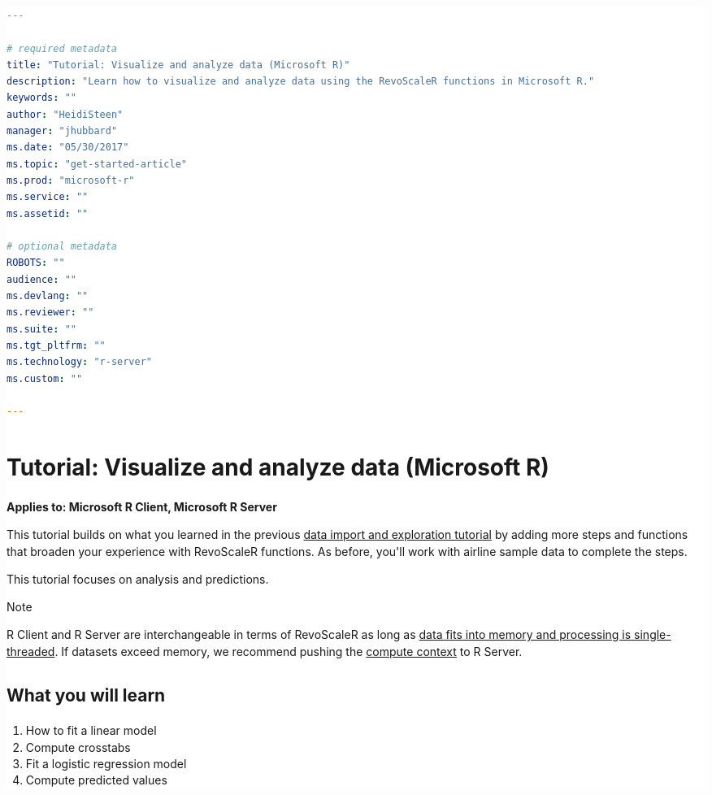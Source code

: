 ```yaml
---

# required metadata
title: "Tutorial: Visualize and analyze data (Microsoft R)"
description: "Learn how to visualize and analyze data using the RevoScaleR functions in Microsoft R."
keywords: ""
author: "HeidiSteen"
manager: "jhubbard"
ms.date: "05/30/2017"
ms.topic: "get-started-article"
ms.prod: "microsoft-r"
ms.service: ""
ms.assetid: ""

# optional metadata
ROBOTS: ""
audience: ""
ms.devlang: ""
ms.reviewer: ""
ms.suite: ""
ms.tgt_pltfrm: ""
ms.technology: "r-server"
ms.custom: ""

---
```


# Tutorial: Visualize and analyze data (Microsoft R)

**Applies to: Microsoft R Client, Microsoft R Server** 

This tutorial builds on what you learned in the previous [data import and exploration tutorial](tutorial-revoscaler-data-import-transform.md) by adding more steps and functions that broaden your experience with RevoScaleR functions. As before, you'll work with airline sample data to complete the steps.

This tutorial focuses on analysis and predictions.

> [!Note]
> R Client and R Server are interchangeable in terms of RevoScaleR as long as [data fits into memory and processing is single-threaded](tutorial-revoscaler-data-import-transform.md#chunking). If datasets exceed memory, we recommend pushing the [compute context](concept-what-is-compute-context.md) to R Server.

## What you will learn

1. How to fit a linear model	
2. Compute crosstabs
3. Fit a logistic regression model
4. Compute predicted values
